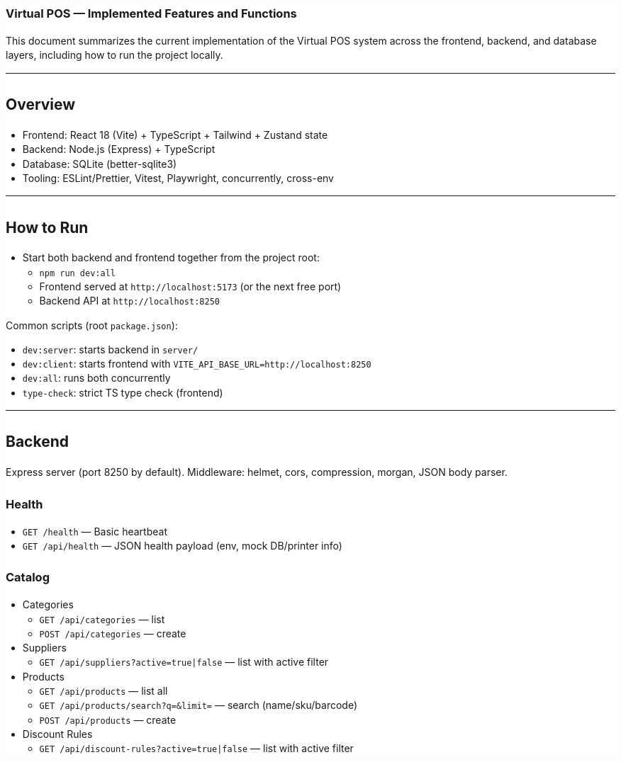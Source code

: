 ### Virtual POS — Implemented Features and Functions

This document summarizes the current implementation of the Virtual POS system across the frontend, backend, and database layers, including how to run the project locally.

---

## Overview

- Frontend: React 18 (Vite) + TypeScript + Tailwind + Zustand state
- Backend: Node.js (Express) + TypeScript
- Database: SQLite (better-sqlite3)
- Tooling: ESLint/Prettier, Vitest, Playwright, concurrently, cross-env

---

## How to Run

- Start both backend and frontend together from the project root:
  - `npm run dev:all`
  - Frontend served at `http://localhost:5173` (or the next free port)
  - Backend API at `http://localhost:8250`

Common scripts (root `package.json`):
- `dev:server`: starts backend in `server/`
- `dev:client`: starts frontend with `VITE_API_BASE_URL=http://localhost:8250`
- `dev:all`: runs both concurrently
- `type-check`: strict TS type check (frontend)

---

## Backend

Express server (port 8250 by default). Middleware: helmet, cors, compression, morgan, JSON body parser.

### Health
- `GET /health` — Basic heartbeat
- `GET /api/health` — JSON health payload (env, mock DB/printer info)

### Catalog
- Categories
  - `GET /api/categories` — list
  - `POST /api/categories` — create
- Suppliers
  - `GET /api/suppliers?active=true|false` — list with active filter
- Products
  - `GET /api/products` — list all
  - `GET /api/products/search?q=&limit=` — search (name/sku/barcode)
  - `POST /api/products` — create
- Discount Rules
  - `GET /api/discount-rules?active=true|false` — list with active filter
